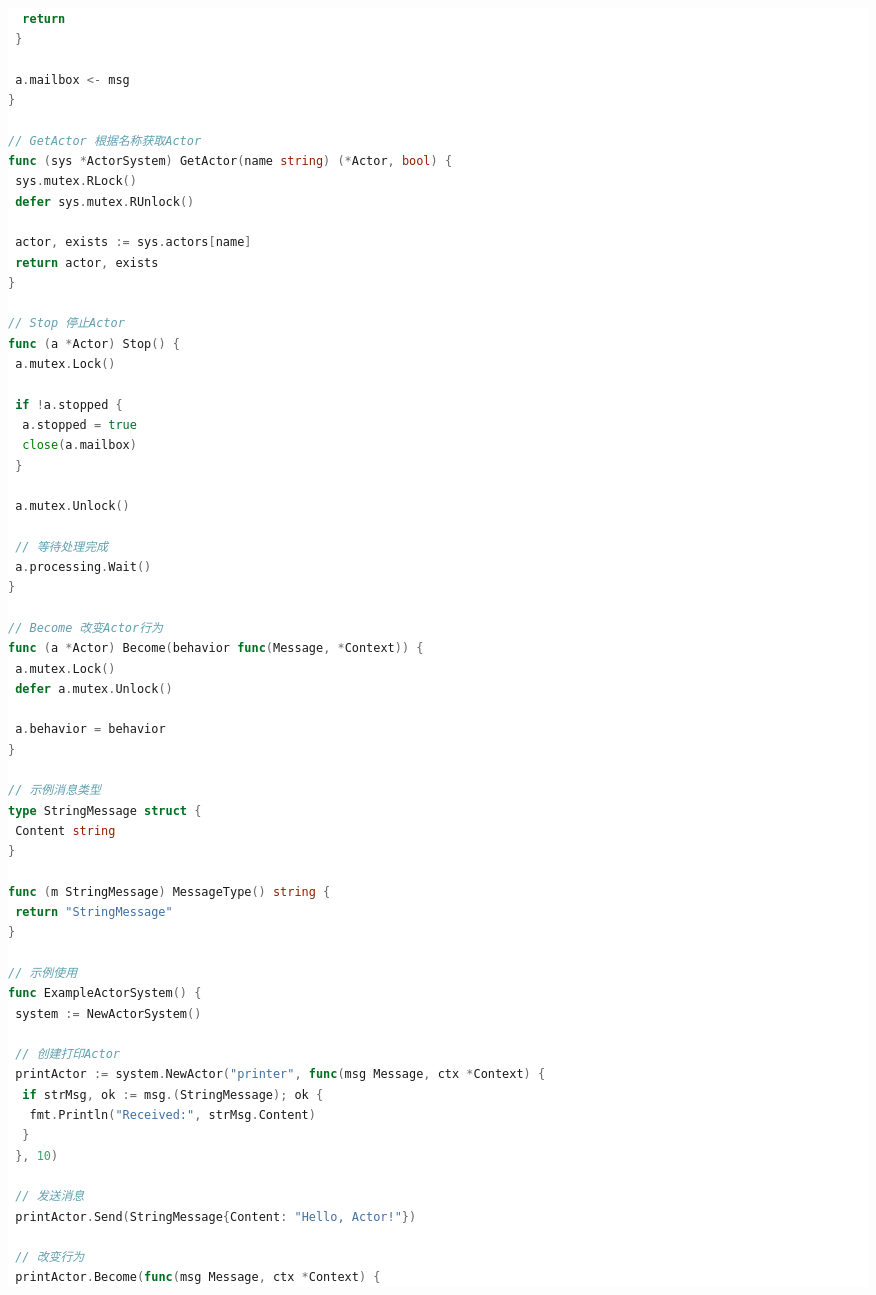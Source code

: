 ```go
  return
 }
 
 a.mailbox <- msg
}

// GetActor 根据名称获取Actor
func (sys *ActorSystem) GetActor(name string) (*Actor, bool) {
 sys.mutex.RLock()
 defer sys.mutex.RUnlock()
 
 actor, exists := sys.actors[name]
 return actor, exists
}

// Stop 停止Actor
func (a *Actor) Stop() {
 a.mutex.Lock()
 
 if !a.stopped {
  a.stopped = true
  close(a.mailbox)
 }
 
 a.mutex.Unlock()
 
 // 等待处理完成
 a.processing.Wait()
}

// Become 改变Actor行为
func (a *Actor) Become(behavior func(Message, *Context)) {
 a.mutex.Lock()
 defer a.mutex.Unlock()
 
 a.behavior = behavior
}

// 示例消息类型
type StringMessage struct {
 Content string
}

func (m StringMessage) MessageType() string {
 return "StringMessage"
}

// 示例使用
func ExampleActorSystem() {
 system := NewActorSystem()
 
 // 创建打印Actor
 printActor := system.NewActor("printer", func(msg Message, ctx *Context) {
  if strMsg, ok := msg.(StringMessage); ok {
   fmt.Println("Received:", strMsg.Content)
  }
 }, 10)
 
 // 发送消息
 printActor.Send(StringMessage{Content: "Hello, Actor!"})
 
 // 改变行为
 printActor.Become(func(msg Message, ctx *Context) {
```